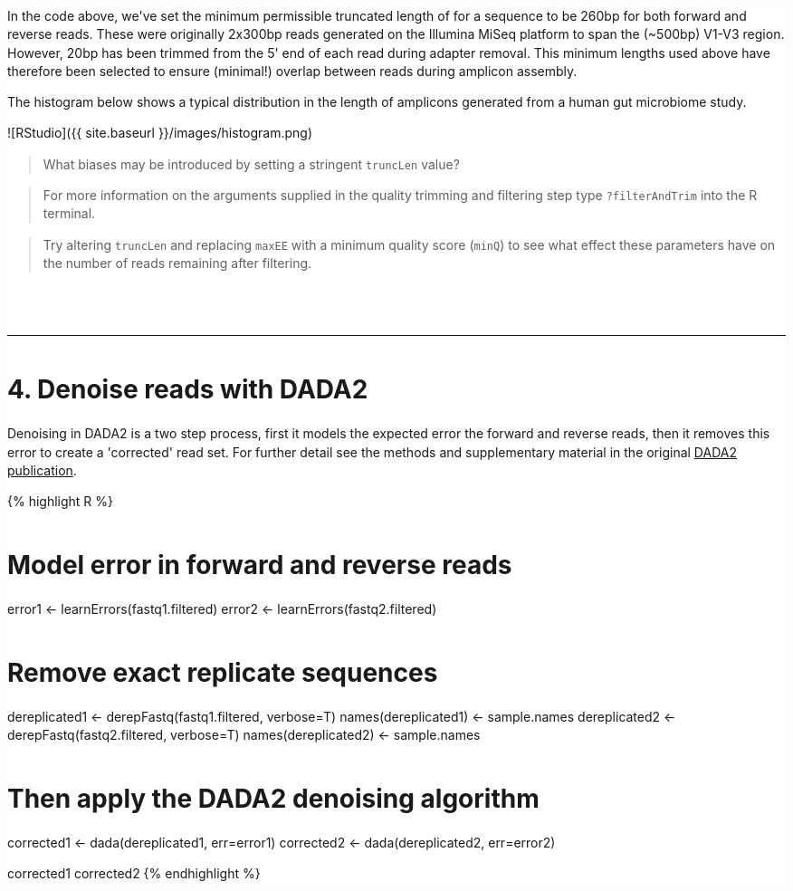 In the code above, we've set the minimum permissible truncated length of for a
sequence to be 260bp for both forward and reverse reads. These were originally
2x300bp reads generated on the Illumina MiSeq platform to span the (~500bp) V1-V3
region. However, 20bp has been trimmed from the 5' end of each read during adapter
removal. This minimum lengths used above have therefore been selected to ensure (minimal!) 
overlap between reads during amplicon assembly. 

The histogram below shows a typical distribution in the length of amplicons generated 
from a human gut microbiome study.

![RStudio]({{ site.baseurl }}/images/histogram.png)

> What biases may be introduced by setting a stringent `truncLen` value?

> For more information on the arguments supplied in the quality trimming and filtering
step type `?filterAndTrim` into the R terminal.

> Try altering `truncLen` and replacing `maxEE` with a minimum quality score (`minQ`)
to see what effect these parameters have on the number of reads remaining after filtering.

<br>
<br>

----------------------------------
# 4. Denoise reads with DADA2<a name="header4"></a>

Denoising  in DADA2 is a two step process, first it models the expected error the 
forward and reverse reads, then it removes this error to create a 'corrected' read set.
For further detail see the methods and supplementary material in the original 
[DADA2 publication][dada2].

{% highlight R %}
# Model error in forward and reverse reads
error1 <- learnErrors(fastq1.filtered)
error2 <- learnErrors(fastq2.filtered)

# Remove exact replicate sequences
dereplicated1 <- derepFastq(fastq1.filtered, verbose=T)
names(dereplicated1) <- sample.names
dereplicated2 <- derepFastq(fastq2.filtered, verbose=T)
names(dereplicated2) <- sample.names

# Then apply the DADA2 denoising algorithm
corrected1 <- dada(dereplicated1, err=error1)
corrected2 <- dada(dereplicated2, err=error2)

corrected1
corrected2
{% endhighlight %}


[med]: https://www.ncbi.nlm.nih.gov/pmc/articles/PMC4817710/
[unoise]: https://doi.org/10.1101/081257
[dada2]: https://www.ncbi.nlm.nih.gov/pmc/articles/PMC4927377/
[deblur]: https://www.ncbi.nlm.nih.gov/pmc/articles/PMC5340863/
[dnd]: https://www.ncbi.nlm.nih.gov/pmc/articles/PMC6087418/
[perspective]: https://www.ncbi.nlm.nih.gov/pmc/articles/PMC5702726/
[dada2_pipe]: https://benjjneb.github.io/dada2/tutorial.html
[apply]: https://towardsdatascience.com/dealing-with-apply-functions-in-r-ea99d3f49a71
[splappcom]: https://www.jstatsoft.org/article/view/v040i01
[dadadb]: https://benjjneb.github.io/dada2/training.html
[blast]: https://blast.ncbi.nlm.nih.gov/Blast.cgi?PROGRAM=blastn&PAGE_TYPE=BlastSearch&LINK_LOC=blasthome
[max_target_seqs]: https://academic.oup.com/bioinformatics/article/35/9/1613/5106166
[blastcmd]: https://www.ncbi.nlm.nih.gov/books/NBK279671/
[operon_divergence]: https://www.ncbi.nlm.nih.gov/pmc/articles/PMC387781/
